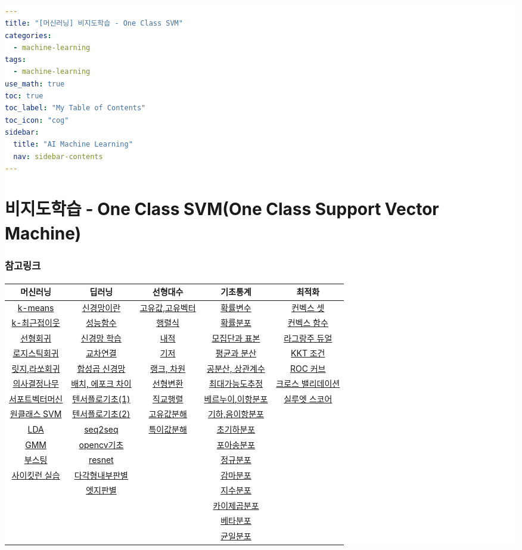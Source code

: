```yaml
---
title: "[머신러닝] 비지도학습 - One Class SVM" 
categories:
  - machine-learning
tags:
  - machine-learning
use_math: true
toc: true
toc_label: "My Table of Contents"
toc_icon: "cog"
sidebar:
  title: "AI Machine Learning"
  nav: sidebar-contents
---
```



# 비지도학습 - One Class SVM(One Class Support Vector Machine)



### 참고링크  

|머신러닝|딥러닝|선형대수|기초통계|최적화|
|:------:|:------:|:------:|:------:|:------:|
|[k-means](https://losskatsu.github.io/machine-learning/kmeans-clustering/)|[신경망이란](https://losskatsu.github.io/machine-learning/dl-basic01/)|[고유값,고유벡터](https://losskatsu.github.io/linear-algebra/eigen/)| [확률변수](https://losskatsu.github.io/statistics/random-variable/) |[컨벡스 셋](https://losskatsu.github.io/machine-learning/convex-set/)|
|[k-최근접이웃](https://losskatsu.github.io/machine-learning/knn/)|[성능함수](https://losskatsu.github.io/machine-learning/dl-basic02/)|[행렬식](https://losskatsu.github.io/linear-algebra/determinant/)| [확률분포](https://losskatsu.github.io/statistics/prob-distribution/) | [컨벡스 함수](https://losskatsu.github.io/machine-learning/convex-function/)|
|[선형회귀](https://losskatsu.github.io/statistics/simple-regression/)|[신경망 학습](https://losskatsu.github.io/machine-learning/dl-basic03/)|[내적](https://losskatsu.github.io/linear-algebra/innerproduct/)| [모집단과 표본](https://losskatsu.github.io/statistics/population-sample/) |[라그랑주 듀얼](https://losskatsu.github.io/machine-learning/dual-function/)|
|[로지스틱회귀](https://losskatsu.github.io/statistics/logistic-regression/) |[교차연결](https://losskatsu.github.io/machine-learning/dl-basic04/) |[기저](https://losskatsu.github.io/linear-algebra/basis/)| [평균과 분산](https://losskatsu.github.io/statistics/mean-vairance/)   | [KKT 조건](https://losskatsu.github.io/machine-learning/kkt/) |
|[릿지,라쏘회귀](https://losskatsu.github.io/machine-learning/l1l2/) |[합성곱 신경망](https://losskatsu.github.io/machine-learning/dl-basic05/) |[랭크, 차원](https://losskatsu.github.io/linear-algebra/rank-dim/)| [공분산, 상관계수](https://losskatsu.github.io/statistics/cov-corr/)  | [ROC 커브](https://losskatsu.github.io/machine-learning/stat-roc-curve/) |
|[의사결정나무](https://losskatsu.github.io/machine-learning/decision-tree/) |[배치, 에포크 차이](https://losskatsu.github.io/machine-learning/epoch-batch/) | [선형변환](https://losskatsu.github.io/linear-algebra/linear-trans/)| [최대가능도추정](https://losskatsu.github.io/statistics/mle/) | [크로스 밸리데이션](https://losskatsu.github.io/machine-learning/cross-validation/) |
|[서포트벡터머신](https://losskatsu.github.io/machine-learning/svm/) | [텐서플로기초(1)](https://losskatsu.github.io/machine-learning/tensorflow-basic01/) |[직교행렬](https://losskatsu.github.io/linear-algebra/orthogonal/) | [베르누이,이항분포](https://losskatsu.github.io/statistics/binomial/)  | [실루엣 스코어](https://losskatsu.github.io/machine-learning/silhouette-score) |
|[원클래스 SVM](https://losskatsu.github.io/machine-learning/oneclass-svm/)  | [텐서플로기초(2)](https://losskatsu.github.io/machine-learning/tensorflow-basic02/)  | [고유값분해](https://losskatsu.github.io/linear-algebra/eigen-decomposition/)| [기하,음이항분포](https://losskatsu.github.io/statistics/geometric-negative/) | |
|[LDA ](https://losskatsu.github.io/machine-learning/lda/) | [seq2seq](https://losskatsu.github.io/machine-learning/seq2seq-keras/) | [특이값분해](https://losskatsu.github.io/linear-algebra/svd/) | [초기하분포](https://losskatsu.github.io/statistics/hypergeometric/) | |
|[GMM](https://losskatsu.github.io/machine-learning/gmm/) | [opencv기초](https://losskatsu.github.io/machine-learning/opencv01) | |[포아송분포](https://losskatsu.github.io/statistics/poisson/) | |
|[부스팅](https://losskatsu.github.io/machine-learning/boosting/) | [resnet](https://losskatsu.github.io/machine-learning/resnet) | | [정규분포](https://losskatsu.github.io/statistics/normaldist/) | |
|[사이킷런 실습](https://losskatsu.github.io/machine-learning/sklearn/) |[다각형내부판별](https://losskatsu.github.io/machine-learning/py-polygon01) | |[감마분포](https://losskatsu.github.io/statistics/gammadist/) | |
| | [엣지판별](https://losskatsu.github.io/machine-learning/edge-detect-canny) | | [지수분포](https://losskatsu.github.io/statistics/exponentialdist/) | |
| | | | [카이제곱분포](https://losskatsu.github.io/statistics/chisquareddist/) | |
| | | | [베타분포](https://losskatsu.github.io/statistics/betadist/) | |
| | | | [균일분포](https://losskatsu.github.io/statistics/uniformdist/) | |
